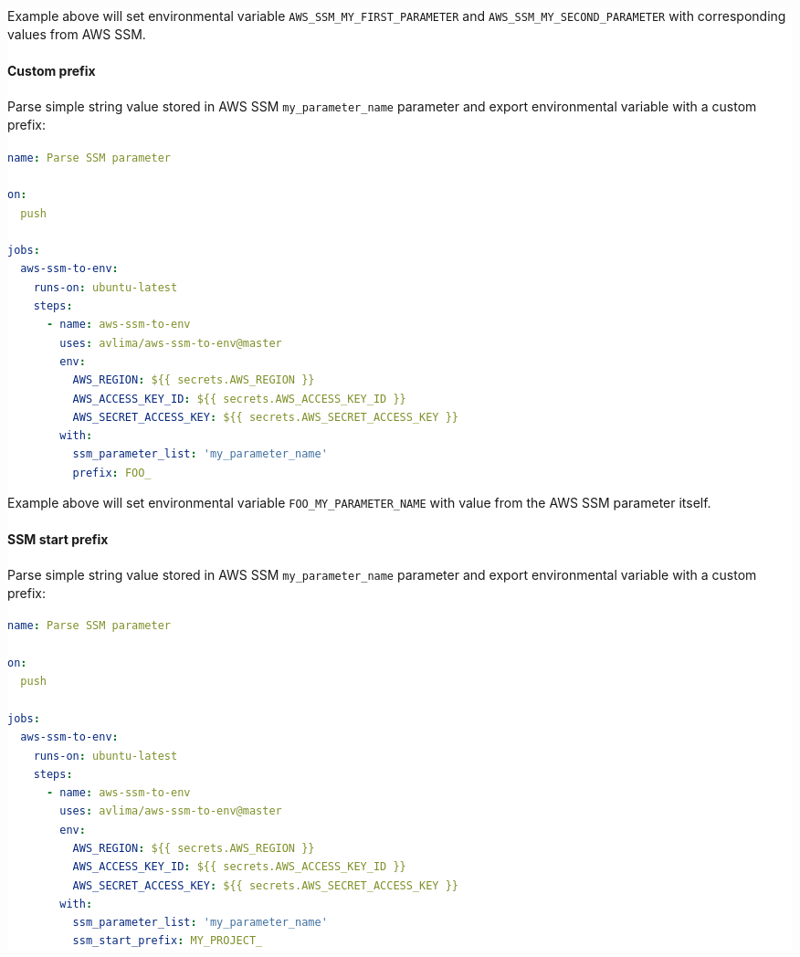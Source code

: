 Example above will set environmental variable `AWS_SSM_MY_FIRST_PARAMETER` and `AWS_SSM_MY_SECOND_PARAMETER` with corresponding values from AWS SSM.

#### Custom prefix

Parse simple string value stored in AWS SSM `my_parameter_name` parameter and export environmental variable with a
custom prefix:
```yaml
name: Parse SSM parameter

on:
  push

jobs:
  aws-ssm-to-env:
    runs-on: ubuntu-latest
    steps:
      - name: aws-ssm-to-env
        uses: avlima/aws-ssm-to-env@master
        env:
          AWS_REGION: ${{ secrets.AWS_REGION }}
          AWS_ACCESS_KEY_ID: ${{ secrets.AWS_ACCESS_KEY_ID }}
          AWS_SECRET_ACCESS_KEY: ${{ secrets.AWS_SECRET_ACCESS_KEY }}
        with:
          ssm_parameter_list: 'my_parameter_name'
          prefix: FOO_
```

Example above will set environmental variable `FOO_MY_PARAMETER_NAME` with value from the AWS SSM parameter itself.

#### SSM start prefix

Parse simple string value stored in AWS SSM `my_parameter_name` parameter and export environmental variable with a
custom prefix:
```yaml
name: Parse SSM parameter

on:
  push

jobs:
  aws-ssm-to-env:
    runs-on: ubuntu-latest
    steps:
      - name: aws-ssm-to-env
        uses: avlima/aws-ssm-to-env@master
        env:
          AWS_REGION: ${{ secrets.AWS_REGION }}
          AWS_ACCESS_KEY_ID: ${{ secrets.AWS_ACCESS_KEY_ID }}
          AWS_SECRET_ACCESS_KEY: ${{ secrets.AWS_SECRET_ACCESS_KEY }}
        with:
          ssm_parameter_list: 'my_parameter_name'
          ssm_start_prefix: MY_PROJECT_
```

